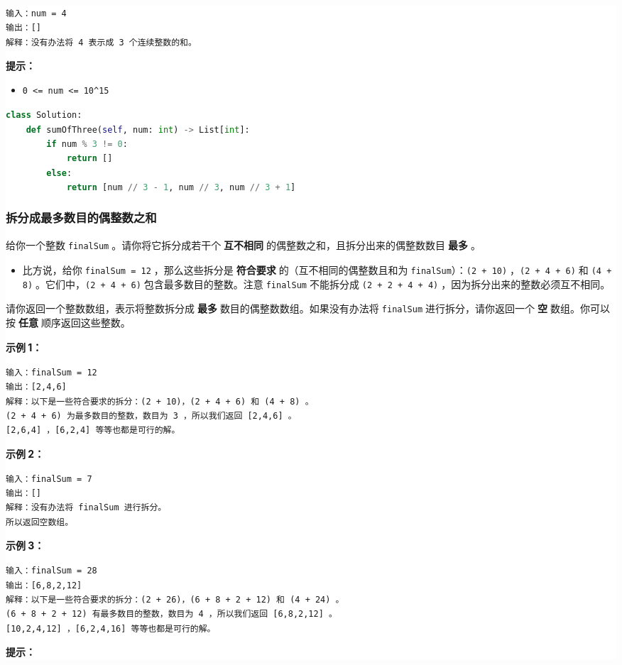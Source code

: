 ```
输入：num = 4
输出：[]
解释：没有办法将 4 表示成 3 个连续整数的和。
```

**提示：**

- `0 <= num <= 10^15`

```python
class Solution:
    def sumOfThree(self, num: int) -> List[int]:
        if num % 3 != 0:
            return []
        else:
            return [num // 3 - 1, num // 3, num // 3 + 1]
```

### 拆分成最多数目的偶整数之和

给你一个整数 `finalSum` 。请你将它拆分成若干个 **互不相同** 的偶整数之和，且拆分出来的偶整数数目 **最多** 。

- 比方说，给你 `finalSum = 12` ，那么这些拆分是 **符合要求** 的（互不相同的偶整数且和为 `finalSum`）：`(2 + 10)` ，`(2 + 4 + 6)` 和 `(4 + 8)` 。它们中，`(2 + 4 + 6)` 包含最多数目的整数。注意 `finalSum` 不能拆分成 `(2 + 2 + 4 + 4)` ，因为拆分出来的整数必须互不相同。

请你返回一个整数数组，表示将整数拆分成 **最多** 数目的偶整数数组。如果没有办法将 `finalSum` 进行拆分，请你返回一个 **空** 数组。你可以按 **任意** 顺序返回这些整数。

**示例 1：**

```
输入：finalSum = 12
输出：[2,4,6]
解释：以下是一些符合要求的拆分：(2 + 10)，(2 + 4 + 6) 和 (4 + 8) 。
(2 + 4 + 6) 为最多数目的整数，数目为 3 ，所以我们返回 [2,4,6] 。
[2,6,4] ，[6,2,4] 等等也都是可行的解。
```

**示例 2：**

```
输入：finalSum = 7
输出：[]
解释：没有办法将 finalSum 进行拆分。
所以返回空数组。
```

**示例 3：**

```
输入：finalSum = 28
输出：[6,8,2,12]
解释：以下是一些符合要求的拆分：(2 + 26)，(6 + 8 + 2 + 12) 和 (4 + 24) 。
(6 + 8 + 2 + 12) 有最多数目的整数，数目为 4 ，所以我们返回 [6,8,2,12] 。
[10,2,4,12] ，[6,2,4,16] 等等也都是可行的解。
```

**提示：**
